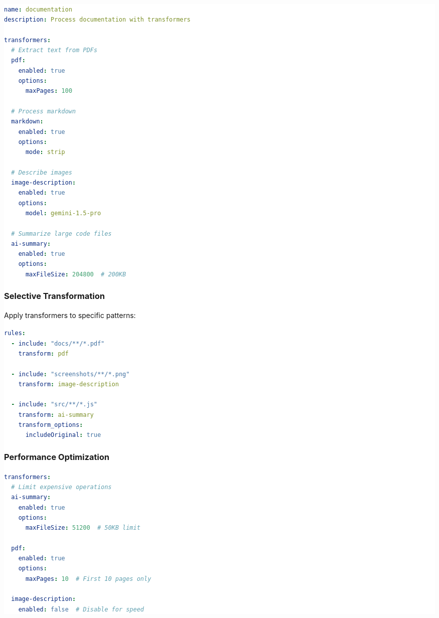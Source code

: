 ```yaml
name: documentation
description: Process documentation with transformers

transformers:
  # Extract text from PDFs
  pdf:
    enabled: true
    options:
      maxPages: 100
      
  # Process markdown
  markdown:
    enabled: true
    options:
      mode: strip
      
  # Describe images
  image-description:
    enabled: true
    options:
      model: gemini-1.5-pro
      
  # Summarize large code files
  ai-summary:
    enabled: true
    options:
      maxFileSize: 204800  # 200KB
```

### Selective Transformation

Apply transformers to specific patterns:

```yaml
rules:
  - include: "docs/**/*.pdf"
    transform: pdf
    
  - include: "screenshots/**/*.png"
    transform: image-description
    
  - include: "src/**/*.js"
    transform: ai-summary
    transform_options:
      includeOriginal: true
```

### Performance Optimization

```yaml
transformers:
  # Limit expensive operations
  ai-summary:
    enabled: true
    options:
      maxFileSize: 51200  # 50KB limit
      
  pdf:
    enabled: true
    options:
      maxPages: 10  # First 10 pages only
      
  image-description:
    enabled: false  # Disable for speed
```